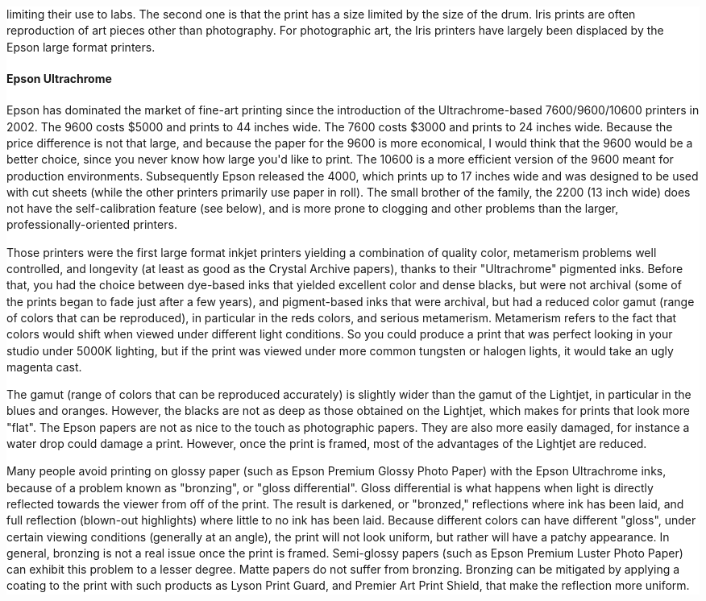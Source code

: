 limiting their use to labs. The second one is that the print has a size
limited by the size of the drum. Iris prints are often reproduction of
art pieces other than photography. For photographic art, the Iris
printers have largely been displaced by the Epson large format printers.

#### Epson Ultrachrome

Epson has dominated the market of fine-art printing since the
introduction of the Ultrachrome-based 7600/9600/10600 printers in 2002.
The 9600 costs \$5000 and prints to 44 inches wide. The 7600 costs
\$3000 and prints to 24 inches wide. Because the price difference is not
that large, and because the paper for the 9600 is more economical, I
would think that the 9600 would be a better choice, since you never know
how large you'd like to print. The 10600 is a more efficient version of
the 9600 meant for production environments. Subsequently Epson released
the 4000, which prints up to 17 inches wide and was designed to be used
with cut sheets (while the other printers primarily use paper in roll).
The small brother of the family, the 2200 (13 inch wide) does not have
the self-calibration feature (see below), and is more prone to clogging
and other problems than the larger, professionally-oriented printers.

Those printers were the first large format inkjet printers yielding a
combination of quality color, metamerism problems well controlled, and
longevity (at least as good as the Crystal Archive papers), thanks to
their "Ultrachrome" pigmented inks. Before that, you had the choice
between dye-based inks that yielded excellent color and dense blacks,
but were not archival (some of the prints began to fade just after a few
years), and pigment-based inks that were archival, but had a reduced
color gamut (range of colors that can be reproduced), in particular in
the reds colors, and serious metamerism. Metamerism refers to the fact
that colors would shift when viewed under different light conditions. So
you could produce a print that was perfect looking in your studio under
5000K lighting, but if the print was viewed under more common tungsten
or halogen lights, it would take an ugly magenta cast.

The gamut (range of colors that can be reproduced accurately) is
slightly wider than the gamut of the Lightjet, in particular in the
blues and oranges. However, the blacks are not as deep as those obtained
on the Lightjet, which makes for prints that look more "flat". The Epson
papers are not as nice to the touch as photographic papers. They are
also more easily damaged, for instance a water drop could damage a
print. However, once the print is framed, most of the advantages of the
Lightjet are reduced.

Many people avoid printing on glossy paper (such as Epson Premium Glossy
Photo Paper) with the Epson Ultrachrome inks, because of a problem known
as "bronzing", or "gloss differential". Gloss differential is what
happens when light is directly reflected towards the viewer from off of
the print. The result is darkened, or "bronzed," reflections where ink
has been laid, and full reflection (blown-out highlights) where little
to no ink has been laid. Because different colors can have different
"gloss", under certain viewing conditions (generally at an angle), the
print will not look uniform, but rather will have a patchy appearance.
In general, bronzing is not a real issue once the print is framed.
Semi-glossy papers (such as Epson Premium Luster Photo Paper) can
exhibit this problem to a lesser degree. Matte papers do not suffer from
bronzing. Bronzing can be mitigated by applying a coating to the print
with such products as Lyson Print Guard, and Premier Art Print Shield,
that make the reflection more uniform.
